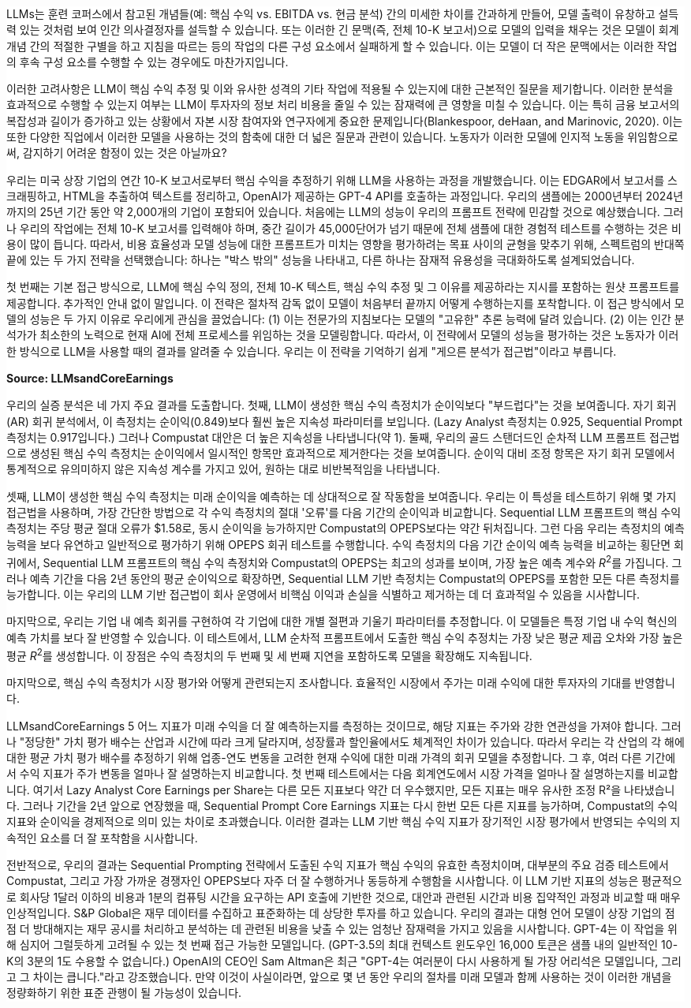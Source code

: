 
LLMs는 훈련 코퍼스에서 참고된 개념들(예: 핵심 수익 vs. EBITDA vs. 현금 분석) 간의 미세한 차이를 간과하게 만들어, 모델 출력이 유창하고 설득력 있는 것처럼 보여 인간 의사결정자를 설득할 수 있습니다. 또는 이러한 긴 문맥(즉, 전체 10-K 보고서)으로 모델의 입력을 채우는 것은 모델이 회계 개념 간의 적절한 구별을 하고 지침을 따르는 등의 작업의 다른 구성 요소에서 실패하게 할 수 있습니다. 이는 모델이 더 작은 문맥에서는 이러한 작업의 후속 구성 요소를 수행할 수 있는 경우에도 마찬가지입니다.

이러한 고려사항은 LLM이 핵심 수익 추정 및 이와 유사한 성격의 기타 작업에 적용될 수 있는지에 대한 근본적인 질문을 제기합니다. 이러한 분석을 효과적으로 수행할 수 있는지 여부는 LLM이 투자자의 정보 처리 비용을 줄일 수 있는 잠재력에 큰 영향을 미칠 수 있습니다. 이는 특히 금융 보고서의 복잡성과 길이가 증가하고 있는 상황에서 자본 시장 참여자와 연구자에게 중요한 문제입니다(Blankespoor, deHaan, and Marinovic, 2020). 이는 또한 다양한 직업에서 이러한 모델을 사용하는 것의 함축에 대한 더 넓은 질문과 관련이 있습니다. 노동자가 이러한 모델에 인지적 노동을 위임함으로써, 감지하기 어려운 함정이 있는 것은 아닐까요?

우리는 미국 상장 기업의 연간 10-K 보고서로부터 핵심 수익을 추정하기 위해 LLM을 사용하는 과정을 개발했습니다. 이는 EDGAR에서 보고서를 스크래핑하고, HTML을 추출하여 텍스트를 정리하고, OpenAI가 제공하는 GPT-4 API를 호출하는 과정입니다. 우리의 샘플에는 2000년부터 2024년까지의 25년 기간 동안 약 2,000개의 기업이 포함되어 있습니다. 처음에는 LLM의 성능이 우리의 프롬프트 전략에 민감할 것으로 예상했습니다. 그러나 우리의 작업에는 전체 10-K 보고서를 입력해야 하며, 중간 길이가 45,000단어가 넘기 때문에 전체 샘플에 대한 경험적 테스트를 수행하는 것은 비용이 많이 듭니다. 따라서, 비용 효율성과 모델 성능에 대한 프롬프트가 미치는 영향을 평가하려는 목표 사이의 균형을 맞추기 위해, 스펙트럼의 반대쪽 끝에 있는 두 가지 전략을 선택했습니다: 하나는 "박스 밖의" 성능을 나타내고, 다른 하나는 잠재적 유용성을 극대화하도록 설계되었습니다.

첫 번째는 기본 접근 방식으로, LLM에 핵심 수익 정의, 전체 10-K 텍스트, 핵심 수익 추정 및 그 이유를 제공하라는 지시를 포함하는 원샷 프롬프트를 제공합니다. 추가적인 안내 없이 말입니다. 이 전략은 절차적 감독 없이 모델이 처음부터 끝까지 어떻게 수행하는지를 포착합니다. 이 접근 방식에서 모델의 성능은 두 가지 이유로 우리에게 관심을 끌었습니다: (1) 이는 전문가의 지침보다는 모델의 "고유한" 추론 능력에 달려 있습니다. (2) 이는 인간 분석가가 최소한의 노력으로 현재 AI에 전체 프로세스를 위임하는 것을 모델링합니다. 따라서, 이 전략에서 모델의 성능을 평가하는 것은 노동자가 이러한 방식으로 LLM을 사용할 때의 결과를 알려줄 수 있습니다. 우리는 이 전략을 기억하기 쉽게 "게으른 분석가 접근법"이라고 부릅니다.


**Source: LLMsandCoreEarnings**

우리의 실증 분석은 네 가지 주요 결과를 도출합니다. 첫째, LLM이 생성한 핵심 수익 측정치가 순이익보다 "부드럽다"는 것을 보여줍니다. 자기 회귀(AR) 회귀 분석에서, 이 측정치는 순이익(0.849)보다 훨씬 높은 지속성 파라미터를 보입니다. (Lazy Analyst 측정치는 0.925, Sequential Prompt 측정치는 0.917입니다.) 그러나 Compustat 대안은 더 높은 지속성을 나타냅니다(약 1). 둘째, 우리의 골드 스탠더드인 순차적 LLM 프롬프트 접근법으로 생성된 핵심 수익 측정치는 순이익에서 일시적인 항목만 효과적으로 제거한다는 것을 보여줍니다. 순이익 대비 조정 항목은 자기 회귀 모델에서 통계적으로 유의미하지 않은 지속성 계수를 가지고 있어, 원하는 대로 비반복적임을 나타냅니다.

셋째, LLM이 생성한 핵심 수익 측정치는 미래 순이익을 예측하는 데 상대적으로 잘 작동함을 보여줍니다. 우리는 이 특성을 테스트하기 위해 몇 가지 접근법을 사용하며, 가장 간단한 방법으로 각 수익 측정치의 절대 '오류'를 다음 기간의 순이익과 비교합니다. Sequential LLM 프롬프트의 핵심 수익 측정치는 주당 평균 절대 오류가 $1.58로, 동시 순이익을 능가하지만 Compustat의 OPEPS보다는 약간 뒤처집니다. 그런 다음 우리는 측정치의 예측 능력을 보다 유연하고 일반적으로 평가하기 위해 OPEPS 회귀 테스트를 수행합니다. 수익 측정치의 다음 기간 순이익 예측 능력을 비교하는 횡단면 회귀에서, Sequential LLM 프롬프트의 핵심 수익 측정치와 Compustat의 OPEPS는 최고의 성과를 보이며, 가장 높은 예측 계수와 $R^2$를 가집니다. 그러나 예측 기간을 다음 2년 동안의 평균 순이익으로 확장하면, Sequential LLM 기반 측정치는 Compustat의 OPEPS를 포함한 모든 다른 측정치를 능가합니다. 이는 우리의 LLM 기반 접근법이 회사 운영에서 비핵심 이익과 손실을 식별하고 제거하는 데 더 효과적일 수 있음을 시사합니다.

마지막으로, 우리는 기업 내 예측 회귀를 구현하여 각 기업에 대한 개별 절편과 기울기 파라미터를 추정합니다. 이 모델들은 특정 기업 내 수익 혁신의 예측 가치를 보다 잘 반영할 수 있습니다. 이 테스트에서, LLM 순차적 프롬프트에서 도출한 핵심 수익 추정치는 가장 낮은 평균 제곱 오차와 가장 높은 평균 $R^2$를 생성합니다. 이 장점은 수익 측정치의 두 번째 및 세 번째 지연을 포함하도록 모델을 확장해도 지속됩니다.

마지막으로, 핵심 수익 측정치가 시장 평가와 어떻게 관련되는지 조사합니다. 효율적인 시장에서 주가는 미래 수익에 대한 투자자의 기대를 반영합니다. 

LLMsandCoreEarnings 5
어느 지표가 미래 수익을 더 잘 예측하는지를 측정하는 것이므로, 해당 지표는 주가와 강한 연관성을 가져야 합니다. 그러나 "정당한" 가치 평가 배수는 산업과 시간에 따라 크게 달라지며, 성장률과 할인율에서도 체계적인 차이가 있습니다. 따라서 우리는 각 산업의 각 해에 대한 평균 가치 평가 배수를 추정하기 위해 업종-연도 변동을 고려한 현재 수익에 대한 미래 가격의 회귀 모델을 추정합니다. 그 후, 여러 다른 기간에서 수익 지표가 주가 변동을 얼마나 잘 설명하는지 비교합니다. 첫 번째 테스트에서는 다음 회계연도에서 시장 가격을 얼마나 잘 설명하는지를 비교합니다. 여기서 Lazy Analyst Core Earnings per Share는 다른 모든 지표보다 약간 더 우수했지만, 모든 지표는 매우 유사한 조정 R²을 나타냈습니다. 그러나 기간을 2년 앞으로 연장했을 때, Sequential Prompt Core Earnings 지표는 다시 한번 모든 다른 지표를 능가하며, Compustat의 수익 지표와 순이익을 경제적으로 의미 있는 차이로 초과했습니다. 이러한 결과는 LLM 기반 핵심 수익 지표가 장기적인 시장 평가에서 반영되는 수익의 지속적인 요소를 더 잘 포착함을 시사합니다.

전반적으로, 우리의 결과는 Sequential Prompting 전략에서 도출된 수익 지표가 핵심 수익의 유효한 측정치이며, 대부분의 주요 검증 테스트에서 Compustat, 그리고 가장 가까운 경쟁자인 OPEPS보다 자주 더 잘 수행하거나 동등하게 수행함을 시사합니다. 이 LLM 기반 지표의 성능은 평균적으로 회사당 1달러 이하의 비용과 1분의 컴퓨팅 시간을 요구하는 API 호출에 기반한 것으로, 대안과 관련된 시간과 비용 집약적인 과정과 비교할 때 매우 인상적입니다. S&P Global은 재무 데이터를 수집하고 표준화하는 데 상당한 투자를 하고 있습니다. 우리의 결과는 대형 언어 모델이 상장 기업의 점점 더 방대해지는 재무 공시를 처리하고 분석하는 데 관련된 비용을 낮출 수 있는 엄청난 잠재력을 가지고 있음을 시사합니다. GPT-4는 이 작업을 위해 심지어 그럴듯하게 고려될 수 있는 첫 번째 접근 가능한 모델입니다. (GPT-3.5의 최대 컨텍스트 윈도우인 16,000 토큰은 샘플 내의 일반적인 10-K의 3분의 1도 수용할 수 없습니다.) OpenAI의 CEO인 Sam Altman은 최근 "GPT-4는 여러분이 다시 사용하게 될 가장 어리석은 모델입니다, 그리고 그 차이는 큽니다."라고 강조했습니다. 만약 이것이 사실이라면, 앞으로 몇 년 동안 우리의 절차를 미래 모델과 함께 사용하는 것이 이러한 개념을 정량화하기 위한 표준 관행이 될 가능성이 있습니다.
